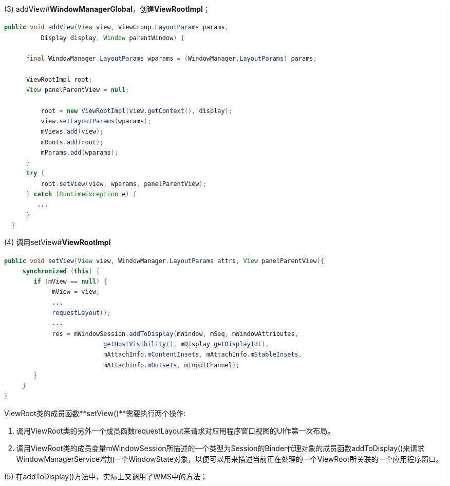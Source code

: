 
(3) addView#**WindowManagerGlobal**，创建**ViewRootImpl**；

```java
public void addView(View view, ViewGroup.LayoutParams params,
          Display display, Window parentWindow) {
 
      final WindowManager.LayoutParams wparams = (WindowManager.LayoutParams) params;
      
      ViewRootImpl root;
      View panelParentView = null;
    
          root = new ViewRootImpl(view.getContext(), display);
          view.setLayoutParams(wparams);
          mViews.add(view);
          mRoots.add(root);
          mParams.add(wparams);
      }
      try {
          root.setView(view, wparams, panelParentView);
      } catch (RuntimeException e) {
         ...
      }
  }
```



(4) 调用setView#**ViewRootImpl**

```java
public void setView(View view, WindowManager.LayoutParams attrs, View panelParentView){
     synchronized (this) {
        if (mView == null) {
             mView = view;
             ...
             requestLayout();
             ...
	         res = mWindowSession.addToDisplay(mWindow, mSeq, mWindowAttributes,
                           getHostVisibility(), mDisplay.getDisplayId(),
                           mAttachInfo.mContentInsets, mAttachInfo.mStableInsets,
                           mAttachInfo.mOutsets, mInputChannel);
        }
     }
}           		            		
```

ViewRoot类的成员函数**setView()**需要执行两个操作:

1. 调用ViewRoot类的另外一个成员函数requestLayout来请求对应用程序窗口视图的UI作第一次布局。

2. 调用ViewRoot类的成员变量mWindowSession所描述的一个类型为Session的Binder代理对象的成员函数addToDisplay()来请求WindowManagerService增加一个WindowState对象，以便可以用来描述当前正在处理的一个ViewRoot所关联的一个应用程序窗口。



(5) 在addToDisplay()方法中，实际上又调用了WMS中的方法；
